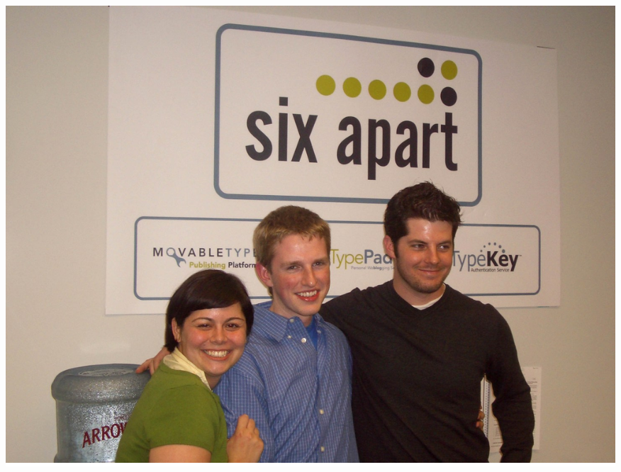 ![A photograph of Matt with Ben and Mena Trott ](../../Resources/images/chapter-5/matt_meets_ben_and_mena.jpg "Matt with Ben and Mena")




